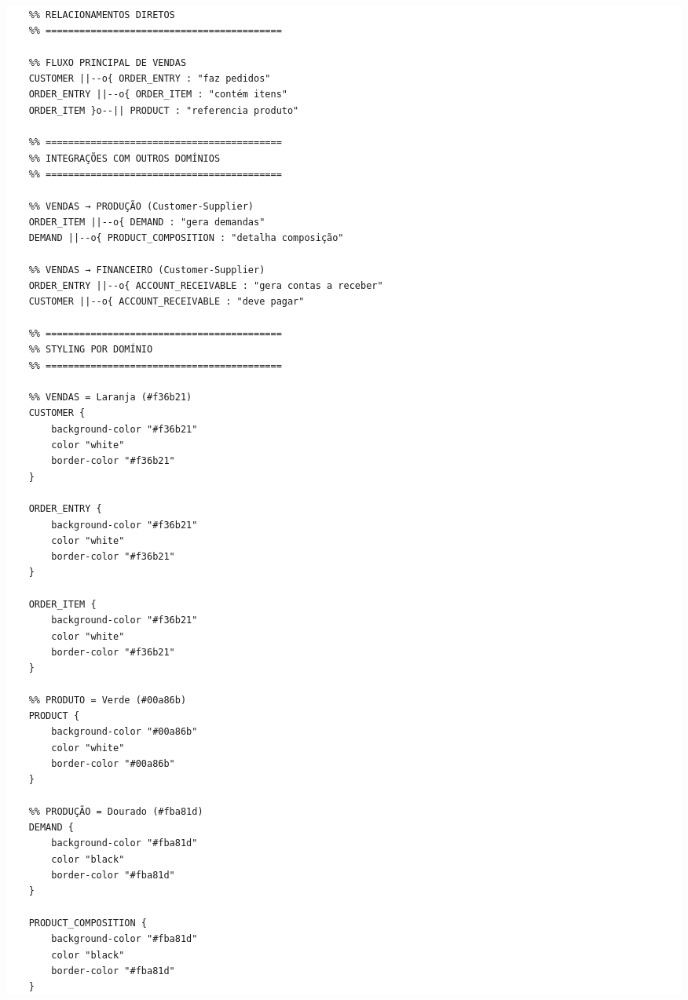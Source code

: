 ```mermaid
    %% RELACIONAMENTOS DIRETOS
    %% ==========================================

    %% FLUXO PRINCIPAL DE VENDAS
    CUSTOMER ||--o{ ORDER_ENTRY : "faz pedidos"
    ORDER_ENTRY ||--o{ ORDER_ITEM : "contém itens"
    ORDER_ITEM }o--|| PRODUCT : "referencia produto"

    %% ==========================================
    %% INTEGRAÇÕES COM OUTROS DOMÍNIOS
    %% ==========================================

    %% VENDAS → PRODUÇÃO (Customer-Supplier)
    ORDER_ITEM ||--o{ DEMAND : "gera demandas"
    DEMAND ||--o{ PRODUCT_COMPOSITION : "detalha composição"

    %% VENDAS → FINANCEIRO (Customer-Supplier)
    ORDER_ENTRY ||--o{ ACCOUNT_RECEIVABLE : "gera contas a receber"
    CUSTOMER ||--o{ ACCOUNT_RECEIVABLE : "deve pagar"

    %% ==========================================
    %% STYLING POR DOMÍNIO
    %% ==========================================
    
    %% VENDAS = Laranja (#f36b21)
    CUSTOMER {
        background-color "#f36b21"
        color "white"
        border-color "#f36b21"
    }
    
    ORDER_ENTRY {
        background-color "#f36b21"
        color "white"
        border-color "#f36b21"
    }
    
    ORDER_ITEM {
        background-color "#f36b21"
        color "white"
        border-color "#f36b21"
    }

    %% PRODUTO = Verde (#00a86b)
    PRODUCT {
        background-color "#00a86b"
        color "white"
        border-color "#00a86b"
    }

    %% PRODUÇÃO = Dourado (#fba81d)
    DEMAND {
        background-color "#fba81d"
        color "black"
        border-color "#fba81d"
    }
    
    PRODUCT_COMPOSITION {
        background-color "#fba81d"
        color "black"
        border-color "#fba81d"
    }

```